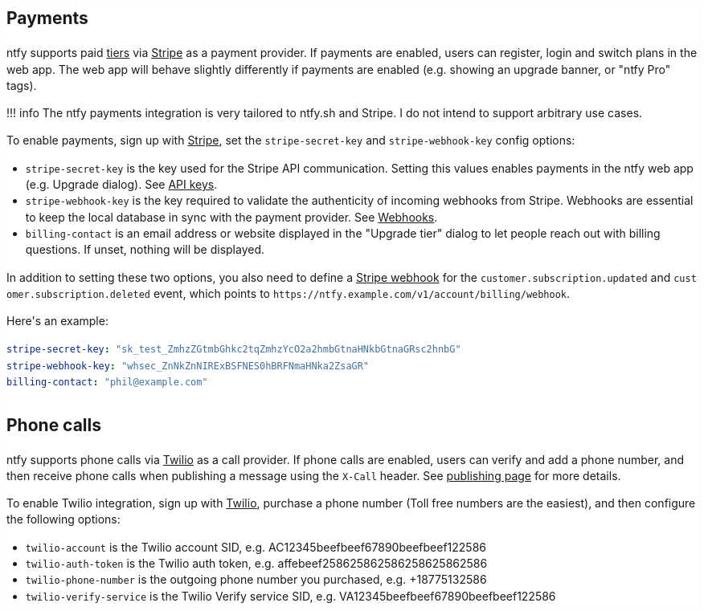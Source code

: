 ## Payments
ntfy supports paid [tiers](#tiers) via [Stripe](https://stripe.com/) as a payment provider. If payments are enabled,
users can register, login and switch plans in the web app. The web app will behave slightly differently if payments 
are enabled (e.g. showing an upgrade banner, or "ntfy Pro" tags).

!!! info
    The ntfy payments integration is very tailored to ntfy.sh and Stripe. I do not intend to support arbitrary use
    cases.

To enable payments, sign up with [Stripe](https://stripe.com/), set the `stripe-secret-key` and `stripe-webhook-key`
config options: 

* `stripe-secret-key` is the key used for the Stripe API communication. Setting this values
   enables payments in the ntfy web app (e.g. Upgrade dialog). See [API keys](https://dashboard.stripe.com/apikeys).
* `stripe-webhook-key` is the key required to validate the authenticity of incoming webhooks from Stripe.
   Webhooks are essential to keep the local database in sync with the payment provider. See [Webhooks](https://dashboard.stripe.com/webhooks).
* `billing-contact` is an email address or website displayed in the "Upgrade tier" dialog to let people reach
   out with billing questions. If unset, nothing will be displayed.

In addition to setting these two options, you also need to define a [Stripe webhook](https://dashboard.stripe.com/webhooks)
for the `customer.subscription.updated` and `customer.subscription.deleted` event, which points 
to `https://ntfy.example.com/v1/account/billing/webhook`.

Here's an example:

``` yaml
stripe-secret-key: "sk_test_ZmhzZGtmbGhkc2tqZmhzYcO2a2hmbGtnaHNkbGtnaGRsc2hnbG"
stripe-webhook-key: "whsec_ZnNkZnNIRExBSFNES0hBRFNmaHNka2ZsaGR"
billing-contact: "phil@example.com"
```

## Phone calls
ntfy supports phone calls via [Twilio](https://www.twilio.com/) as a call provider. If phone calls are enabled,
users can verify and add a phone number, and then receive phone calls when publishing a message using the `X-Call` header.
See [publishing page](publish.md#phone-calls) for more details.

To enable Twilio integration, sign up with [Twilio](https://www.twilio.com/), purchase a phone number (Toll free numbers
are the easiest), and then configure the following options:

* `twilio-account` is the Twilio account SID, e.g. AC12345beefbeef67890beefbeef122586
* `twilio-auth-token` is the Twilio auth token, e.g. affebeef258625862586258625862586
* `twilio-phone-number` is the outgoing phone number you purchased, e.g. +18775132586 
* `twilio-verify-service` is the Twilio Verify service SID, e.g. VA12345beefbeef67890beefbeef122586
